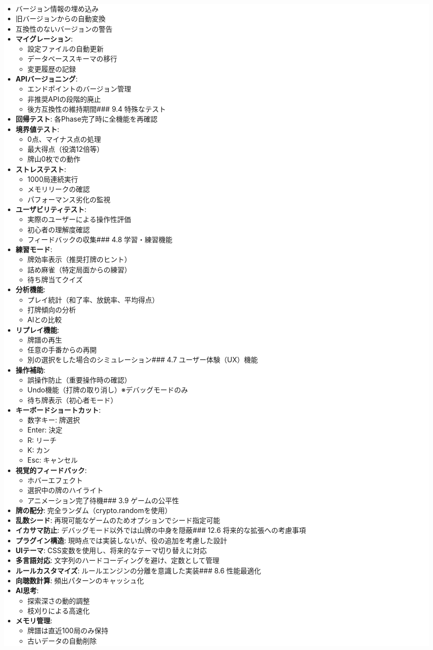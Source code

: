   - バージョン情報の埋め込み
  - 旧バージョンからの自動変換
  - 互換性のないバージョンの警告
- **マイグレーション**:
  - 設定ファイルの自動更新
  - データベーススキーマの移行
  - 変更履歴の記録
- **APIバージョニング**:
  - エンドポイントのバージョン管理
  - 非推奨APIの段階的廃止
  - 後方互換性の維持期間### 9.4 特殊なテスト
- **回帰テスト**: 各Phase完了時に全機能を再確認
- **境界値テスト**:
  - 0点、マイナス点の処理
  - 最大得点（役満12倍等）
  - 牌山0枚での動作
- **ストレステスト**:
  - 1000局連続実行
  - メモリリークの確認
  - パフォーマンス劣化の監視
- **ユーザビリティテスト**:
  - 実際のユーザーによる操作性評価
  - 初心者の理解度確認
  - フィードバックの収集### 4.8 学習・練習機能
- **練習モード**:
  - 牌効率表示（推奨打牌のヒント）
  - 詰め麻雀（特定局面からの練習）
  - 待ち牌当てクイズ
- **分析機能**:
  - プレイ統計（和了率、放銃率、平均得点）
  - 打牌傾向の分析
  - AIとの比較
- **リプレイ機能**:
  - 牌譜の再生
  - 任意の手番からの再開
  - 別の選択をした場合のシミュレーション### 4.7 ユーザー体験（UX）機能
- **操作補助**:
  - 誤操作防止（重要操作時の確認）
  - Undo機能（打牌の取り消し）※デバッグモードのみ
  - 待ち牌表示（初心者モード）
- **キーボードショートカット**:
  - 数字キー: 牌選択
  - Enter: 決定
  - R: リーチ
  - K: カン
  - Esc: キャンセル
- **視覚的フィードバック**:
  - ホバーエフェクト
  - 選択中の牌のハイライト
  - アニメーション完了待機### 3.9 ゲームの公平性
- **牌の配分**: 完全ランダム（crypto.randomを使用）
- **乱数シード**: 再現可能なゲームのためオプションでシード指定可能
- **イカサマ防止**: デバッグモード以外では山牌の中身を隠蔽### 12.6 将来的な拡張への考慮事項
- **プラグイン構造**: 現時点では実装しないが、役の追加を考慮した設計
- **UIテーマ**: CSS変数を使用し、将来的なテーマ切り替えに対応
- **多言語対応**: 文字列のハードコーディングを避け、定数として管理
- **ルールカスタマイズ**: ルールエンジンの分離を意識した実装### 8.6 性能最適化
- **向聴数計算**: 頻出パターンのキャッシュ化
- **AI思考**:
  - 探索深さの動的調整
  - 枝刈りによる高速化
- **メモリ管理**:
  - 牌譜は直近100局のみ保持
  - 古いデータの自動削除